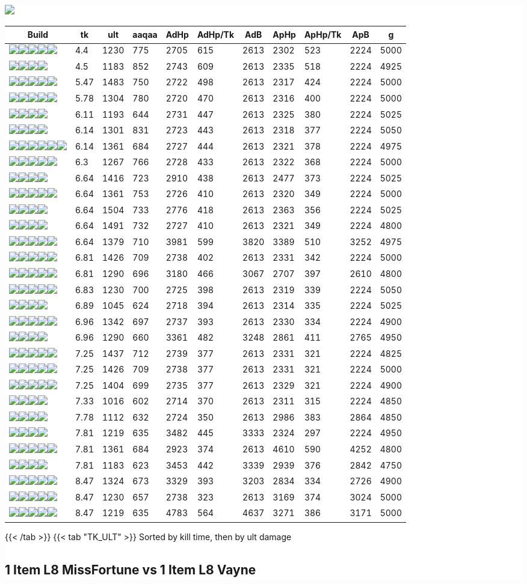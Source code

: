 ![](/StatMods/StatModsArmorIcon.png)





 Build |tk|ult|aaqaa|AdHp|AdHp/Tk|AdB|ApHp|ApHp/Tk|ApB|g
-|-|-|-|-|-|-|-|-|-|-
![](/item/6672.png)![](/item/1001.png)![](/item/1053.png)![](/item/1055.png)![](/item/1036.png)|4.4|1230|775|2705|615|2613|2302|523|2224|5000
![](/item/3153.png)![](/item/1001.png)![](/item/1055.png)![](/item/1037.png)|4.5|1183|852|2743|609|2613|2335|518|2224|4925
![](/item/6676.png)![](/item/1001.png)![](/item/1053.png)![](/item/1055.png)![](/item/1036.png)|5.47|1483|750|2722|498|2613|2317|424|2224|5000
![](/item/3095.png)![](/item/1001.png)![](/item/1053.png)![](/item/1055.png)![](/item/1036.png)|5.78|1304|780|2720|470|2613|2316|400|2224|5000
![](/item/3046.png)![](/item/1053.png)![](/item/1055.png)![](/item/1037.png)|6.11|1193|644|2731|447|2613|2325|380|2224|5025
![](/item/6695.png)![](/item/1053.png)![](/item/1055.png)![](/item/3006.png)|6.14|1301|831|2723|443|2613|2318|377|2224|5050
![](/item/3006.png)![](/item/1053.png)![](/item/1055.png)![](/item/1038.png)![](/item/1037.png)![](/item/1036.png)|6.14|1361|684|2727|444|2613|2321|378|2224|4975
![](/item/3087.png)![](/item/1001.png)![](/item/1053.png)![](/item/1055.png)![](/item/1036.png)|6.3|1267|766|2728|433|2613|2322|368|2224|5000
![](/item/3072.png)![](/item/1001.png)![](/item/1055.png)![](/item/1037.png)|6.64|1416|723|2910|438|2613|2477|373|2224|5025
![](/item/3033.png)![](/item/1001.png)![](/item/1053.png)![](/item/1055.png)![](/item/1036.png)|6.64|1361|753|2726|410|2613|2320|349|2224|5000
![](/item/3074.png)![](/item/1001.png)![](/item/1055.png)![](/item/1037.png)|6.64|1504|733|2776|418|2613|2363|356|2224|5025
![](/item/3142.png)![](/item/1053.png)![](/item/1055.png)![](/item/1036.png)|6.64|1491|732|2727|410|2613|2321|349|2224|4800
![](/item/6673.png)![](/item/1001.png)![](/item/1055.png)![](/item/1037.png)![](/item/1036.png)|6.64|1379|710|3981|599|3820|3389|510|3252|4975
![](/item/6696.png)![](/item/1001.png)![](/item/1053.png)![](/item/1055.png)![](/item/1036.png)|6.81|1426|709|2738|402|2613|2331|342|2224|5000
![](/item/6609.png)![](/item/1001.png)![](/item/1053.png)![](/item/1055.png)![](/item/1036.png)|6.81|1290|696|3180|466|3067|2707|397|2610|4800
![](/item/3094.png)![](/item/1053.png)![](/item/1055.png)![](/item/1036.png)![](/item/1036.png)|6.83|1230|700|2725|398|2613|2319|339|2224|5050
![](/item/3085.png)![](/item/1053.png)![](/item/1055.png)![](/item/1037.png)|6.89|1045|624|2718|394|2613|2314|335|2224|5025
![](/item/3508.png)![](/item/1001.png)![](/item/1053.png)![](/item/1055.png)![](/item/1036.png)|6.96|1342|697|2737|393|2613|2330|334|2224|4900
![](/item/3161.png)![](/item/1001.png)![](/item/1053.png)![](/item/1055.png)|6.96|1290|660|3361|482|3248|2861|411|2765|4950
![](/item/3179.png)![](/item/1001.png)![](/item/1053.png)![](/item/1055.png)![](/item/1037.png)|7.25|1437|712|2739|377|2613|2331|321|2224|4825
![](/item/6693.png)![](/item/1001.png)![](/item/1053.png)![](/item/1055.png)![](/item/1036.png)|7.25|1426|709|2738|377|2613|2331|321|2224|5000
![](/item/3004.png)![](/item/1001.png)![](/item/1053.png)![](/item/1055.png)![](/item/1036.png)|7.25|1404|699|2735|377|2613|2329|321|2224|4900
![](/item/3115.png)![](/item/1001.png)![](/item/1053.png)![](/item/1055.png)|7.33|1016|602|2714|370|2613|2311|315|2224|4850
![](/item/3091.png)![](/item/1001.png)![](/item/1053.png)![](/item/1055.png)|7.78|1112|632|2724|350|2613|2986|383|2864|4850
![](/item/6333.png)![](/item/1001.png)![](/item/1053.png)![](/item/1055.png)|7.81|1219|635|3482|445|3333|2324|297|2224|4950
![](/item/3156.png)![](/item/1001.png)![](/item/1053.png)![](/item/1055.png)![](/item/1036.png)|7.81|1361|684|2923|374|2613|4610|590|4252|4800
![](/item/3071.png)![](/item/1001.png)![](/item/1053.png)![](/item/1055.png)|7.81|1183|623|3453|442|3339|2939|376|2842|4750
![](/item/3814.png)![](/item/1001.png)![](/item/1053.png)![](/item/1055.png)![](/item/1036.png)|8.47|1324|673|3329|393|3203|2834|334|2726|4900
![](/item/3139.png)![](/item/1001.png)![](/item/1053.png)![](/item/1055.png)![](/item/1036.png)|8.47|1230|657|2738|323|2613|3169|374|3024|5000
![](/item/3026.png)![](/item/1001.png)![](/item/1053.png)![](/item/1055.png)![](/item/1036.png)|8.47|1219|635|4783|564|4637|3271|386|3171|5000
{{< /tab >}}
{{< tab "TK_ULT" >}}
Sorted by kill time, then by ult damage
## 1 Item L8 MissFortune vs 1 Item L8 Vayne
